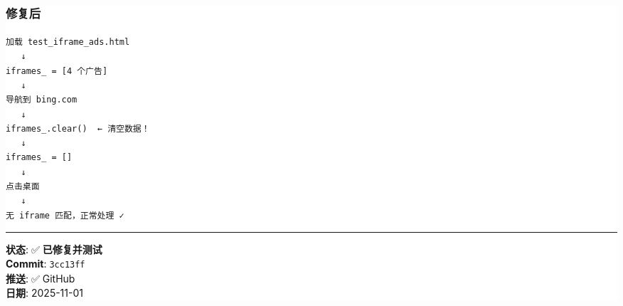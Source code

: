 ### 修复后
```
加载 test_iframe_ads.html
   ↓
iframes_ = [4 个广告]
   ↓
导航到 bing.com
   ↓
iframes_.clear()  ← 清空数据！
   ↓
iframes_ = []
   ↓
点击桌面
   ↓
无 iframe 匹配，正常处理 ✓
```

---

**状态**: ✅ **已修复并测试**  
**Commit**: `3cc13ff`  
**推送**: ✅ GitHub  
**日期**: 2025-11-01

